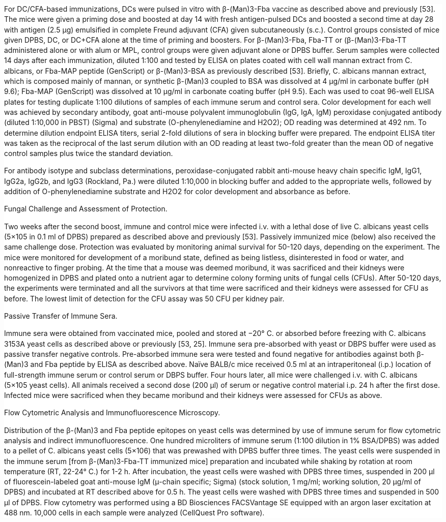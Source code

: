 For DC/CFA-based immunizations, DCs were pulsed in vitro with β-(Man)3-Fba vaccine as described above and previously [53]. The mice were given a priming dose and boosted at day 14 with fresh antigen-pulsed DCs and boosted a second time at day 28 with antigen (2.5 μg) emulsified in complete Freund adjuvant (CFA) given subcutaneously (s.c.). Control groups consisted of mice given DPBS, DC, or DC+CFA alone at the time of priming and boosters. For β-(Man)3-Fba, Fba-TT or (β-(Man)3-Fba-TT administered alone or with alum or MPL, control groups were given adjuvant alone or DPBS buffer. Serum samples were collected 14 days after each immunization, diluted 1:100 and tested by ELISA on plates coated with cell wall mannan extract from C. albicans, or Fba-MAP peptide (GenScript) or β-(Man)3-BSA as previously described [53]. Briefly, C. albicans mannan extract, which is composed mainly of mannan, or synthetic β-(Man)3 coupled to BSA was dissolved at 4 μg/ml in carbonate buffer (pH 9.6); Fba-MAP (GenScript) was dissolved at 10 μg/ml in carbonate coating buffer (pH 9.5). Each was used to coat 96-well ELISA plates for testing duplicate 1:100 dilutions of samples of each immune serum and control sera. Color development for each well was achieved by secondary antibody, goat anti-mouse polyvalent immunoglobulin (IgG, IgA, IgM) peroxidase conjugated antibody (diluted 1:10,000 in PBST) (Sigma) and substrate (O-phenylenediamine and H2O2); OD reading was determined at 492 nm. To determine dilution endpoint ELISA titers, serial 2-fold dilutions of sera in blocking buffer were prepared. The endpoint ELISA titer was taken as the reciprocal of the last serum dilution with an OD reading at least two-fold greater than the mean OD of negative control samples plus twice the standard deviation.

For antibody isotype and subclass determinations, peroxidase-conjugated rabbit anti-mouse heavy chain specific IgM, IgG1, IgG2a, IgG2b, and IgG3 (Rockland, Pa.) were diluted 1:10,000 in blocking buffer and added to the appropriate wells, followed by addition of O-phenylenediamine substrate and H2O2 for color development and absorbance as before.

Fungal Challenge and Assessment of Protection.

Two weeks after the second boost, immune and control mice were infected i.v. with a lethal dose of live C. albicans yeast cells (5×105 in 0.1 ml of DPBS) prepared as described above and previously [53]. Passively immunized mice (below) also received the same challenge dose. Protection was evaluated by monitoring animal survival for 50-120 days, depending on the experiment. The mice were monitored for development of a moribund state, defined as being listless, disinterested in food or water, and nonreactive to finger probing. At the time that a mouse was deemed moribund, it was sacrificed and their kidneys were homogenized in DPBS and plated onto a nutrient agar to determine colony forming units of fungal cells (CFUs). After 50-120 days, the experiments were terminated and all the survivors at that time were sacrificed and their kidneys were assessed for CFU as before. The lowest limit of detection for the CFU assay was 50 CFU per kidney pair.

Passive Transfer of Immune Sera.

Immune sera were obtained from vaccinated mice, pooled and stored at −20° C. or absorbed before freezing with C. albicans 3153A yeast cells as described above or previously [53, 25]. Immune sera pre-absorbed with yeast or DBPS buffer were used as passive transfer negative controls. Pre-absorbed immune sera were tested and found negative for antibodies against both β-(Man)3 and Fba peptide by ELISA as described above. Naïve BALB/c mice received 0.5 ml at an intraperitoneal (i.p.) location of full-strength immune serum or control serum or DBPS buffer. Four hours later, all mice were challenged i.v. with C. albicans (5×105 yeast cells). All animals received a second dose (200 μl) of serum or negative control material i.p. 24 h after the first dose. Infected mice were sacrificed when they became moribund and their kidneys were assessed for CFUs as above.

Flow Cytometric Analysis and Immunofluorescence Microscopy.

Distribution of the β-(Man)3 and Fba peptide epitopes on yeast cells was determined by use of immune serum for flow cytometric analysis and indirect immunofluorescence. One hundred microliters of immune serum (1:100 dilution in 1% BSA/DPBS) was added to a pellet of C. albicans yeast cells (5×106) that was prewashed with DPBS buffer three times. The yeast cells were suspended in the immune serum [from β-(Man)3-Fba-TT immunized mice] preparation and incubated while shaking by rotation at room temperature (RT, 22-24° C.) for 1-2 h. After incubation, the yeast cells were washed with DPBS three times, suspended in 200 μl of fluorescein-labeled goat anti-mouse IgM (μ-chain specific; Sigma) (stock solution, 1 mg/ml; working solution, 20 μg/ml of DPBS) and incubated at RT described above for 0.5 h. The yeast cells were washed with DPBS three times and suspended in 500 μl of DPBS. Flow cytometry was performed using a BD Biosciences FACSVantage SE equipped with an argon laser excitation at 488 nm. 10,000 cells in each sample were analyzed (CellQuest Pro software).
